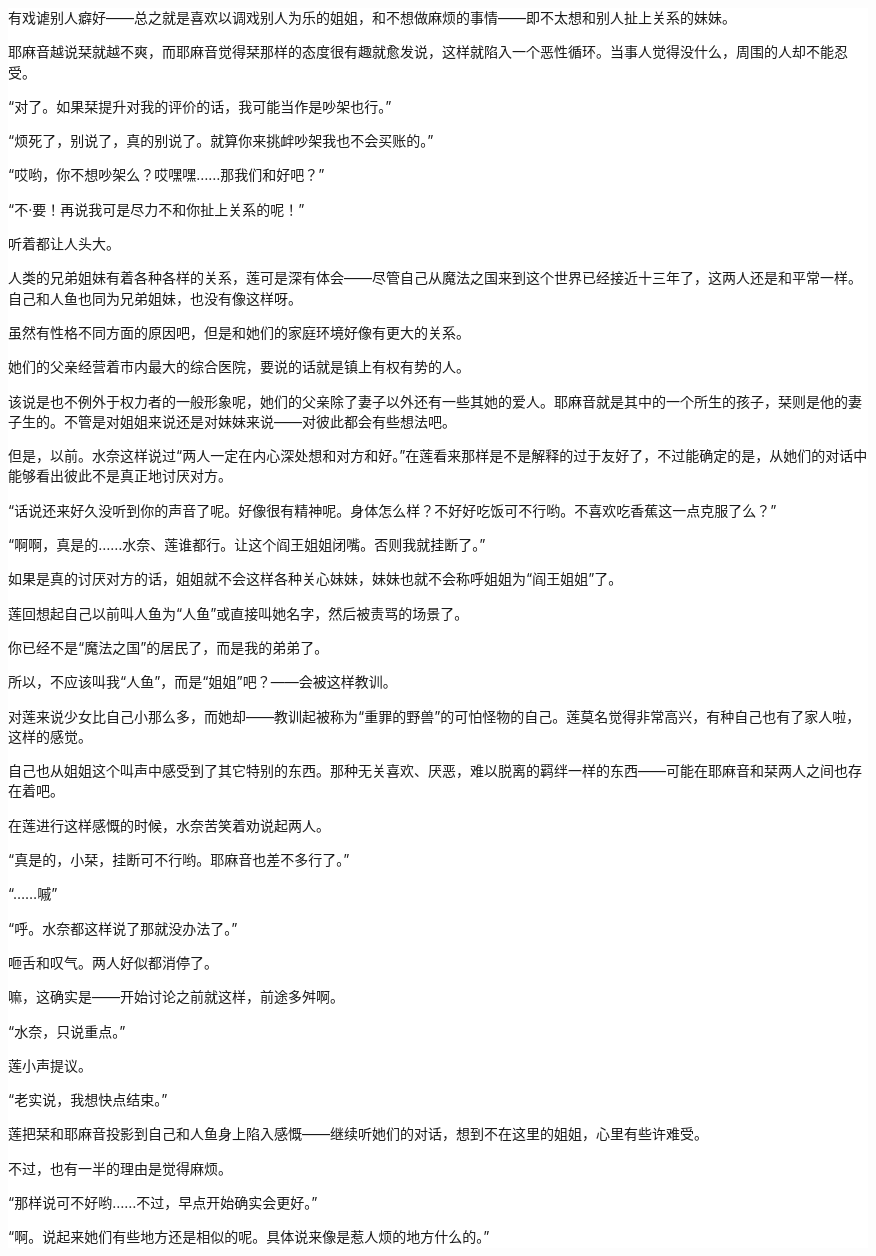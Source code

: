 有戏谑别人癖好——总之就是喜欢以调戏别人为乐的姐姐，和不想做麻烦的事情——即不太想和别人扯上关系的妹妹。

耶麻音越说栞就越不爽，而耶麻音觉得栞那样的态度很有趣就愈发说，这样就陷入一个恶性循环。当事人觉得没什么，周围的人却不能忍受。

“对了。如果栞提升对我的评价的话，我可能当作是吵架也行。”

“烦死了，别说了，真的别说了。就算你来挑衅吵架我也不会买账的。”

“哎哟，你不想吵架么？哎嘿嘿……那我们和好吧？”

“不·要！再说我可是尽力不和你扯上关系的呢！”

听着都让人头大。

人类的兄弟姐妹有着各种各样的关系，莲可是深有体会——尽管自己从魔法之国来到这个世界已经接近十三年了，这两人还是和平常一样。自己和人鱼也同为兄弟姐妹，也没有像这样呀。

虽然有性格不同方面的原因吧，但是和她们的家庭环境好像有更大的关系。

她们的父亲经营着市内最大的综合医院，要说的话就是镇上有权有势的人。

该说是也不例外于权力者的一般形象呢，她们的父亲除了妻子以外还有一些其她的爱人。耶麻音就是其中的一个所生的孩子，栞则是他的妻子生的。不管是对姐姐来说还是对妹妹来说——对彼此都会有些想法吧。

但是，以前。水奈这样说过“两人一定在内心深处想和对方和好。”在莲看来那样是不是解释的过于友好了，不过能确定的是，从她们的对话中能够看出彼此不是真正地讨厌对方。

“话说还来好久没听到你的声音了呢。好像很有精神呢。身体怎么样？不好好吃饭可不行哟。不喜欢吃香蕉这一点克服了么？”

“啊啊，真是的……水奈、莲谁都行。让这个阎王姐姐闭嘴。否则我就挂断了。”

如果是真的讨厌对方的话，姐姐就不会这样各种关心妹妹，妹妹也就不会称呼姐姐为“阎王姐姐”了。

莲回想起自己以前叫人鱼为“人鱼”或直接叫她名字，然后被责骂的场景了。

你已经不是“魔法之国”的居民了，而是我的弟弟了。

所以，不应该叫我“人鱼”，而是“姐姐”吧？——会被这样教训。

对莲来说少女比自己小那么多，而她却——教训起被称为“重罪的野兽”的可怕怪物的自己。莲莫名觉得非常高兴，有种自己也有了家人啦，这样的感觉。

自己也从姐姐这个叫声中感受到了其它特别的东西。那种无关喜欢、厌恶，难以脱离的羁绊一样的东西——可能在耶麻音和栞两人之间也存在着吧。

在莲进行这样感慨的时候，水奈苦笑着劝说起两人。

“真是的，小栞，挂断可不行哟。耶麻音也差不多行了。”

“……嘁”

“呼。水奈都这样说了那就没办法了。”

咂舌和叹气。两人好似都消停了。

嘛，这确实是——开始讨论之前就这样，前途多舛啊。

“水奈，只说重点。”

莲小声提议。

“老实说，我想快点结束。”

莲把栞和耶麻音投影到自己和人鱼身上陷入感慨——继续听她们的对话，想到不在这里的姐姐，心里有些许难受。

不过，也有一半的理由是觉得麻烦。

“那样说可不好哟……不过，早点开始确实会更好。”

“啊。说起来她们有些地方还是相似的呢。具体说来像是惹人烦的地方什么的。”
